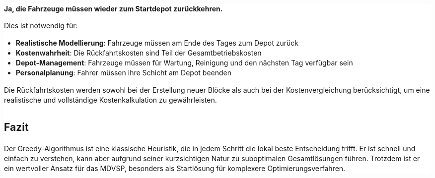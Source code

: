 **Ja, die Fahrzeuge müssen wieder zum Startdepot zurückkehren.**

Dies ist notwendig für:
- **Realistische Modellierung**: Fahrzeuge müssen am Ende des Tages zum Depot zurück
- **Kostenwahrheit**: Die Rückfahrtskosten sind Teil der Gesamtbetriebskosten
- **Depot-Management**: Fahrzeuge müssen für Wartung, Reinigung und den nächsten Tag verfügbar sein
- **Personalplanung**: Fahrer müssen ihre Schicht am Depot beenden

Die Rückfahrtskosten werden sowohl bei der Erstellung neuer Blöcke als auch bei der Kostenvergleichung berücksichtigt, um eine realistische und vollständige Kostenkalkulation zu gewährleisten.

## Fazit

Der Greedy-Algorithmus ist eine klassische Heuristik, die in jedem Schritt die lokal beste Entscheidung trifft. Er ist schnell und einfach zu verstehen, kann aber aufgrund seiner kurzsichtigen Natur zu suboptimalen Gesamtlösungen führen. Trotzdem ist er ein wertvoller Ansatz für das MDVSP, besonders als Startlösung für komplexere Optimierungsverfahren.
